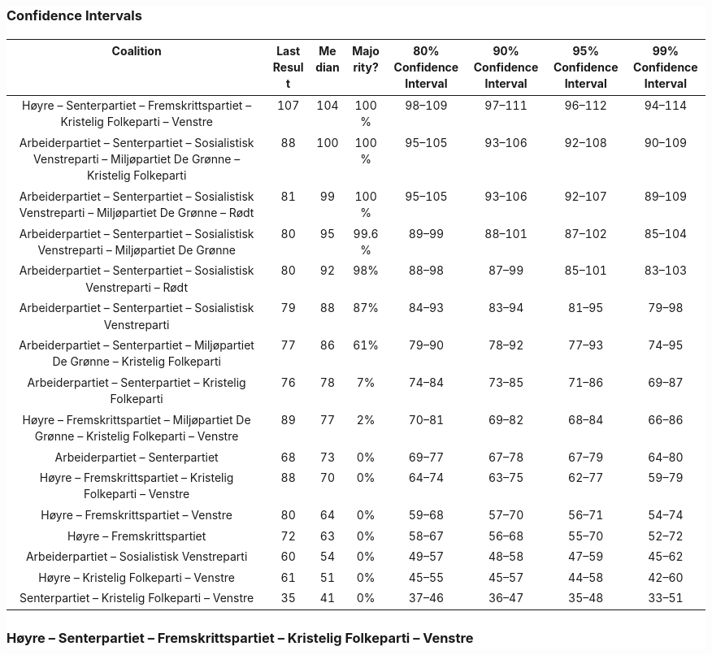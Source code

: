 ### Confidence Intervals

| Coalition | Last Result | Median | Majority? | 80% Confidence Interval | 90% Confidence Interval | 95% Confidence Interval | 99% Confidence Interval |
|:---------:|:-----------:|:------:|:---------:|:-----------------------:|:-----------------------:|:-----------------------:|:-----------------------:|
| Høyre – Senterpartiet – Fremskrittspartiet – Kristelig Folkeparti – Venstre | 107 | 104 | 100% | 98–109 | 97–111 | 96–112 | 94–114 |
| Arbeiderpartiet – Senterpartiet – Sosialistisk Venstreparti – Miljøpartiet De Grønne – Kristelig Folkeparti | 88 | 100 | 100% | 95–105 | 93–106 | 92–108 | 90–109 |
| Arbeiderpartiet – Senterpartiet – Sosialistisk Venstreparti – Miljøpartiet De Grønne – Rødt | 81 | 99 | 100% | 95–105 | 93–106 | 92–107 | 89–109 |
| Arbeiderpartiet – Senterpartiet – Sosialistisk Venstreparti – Miljøpartiet De Grønne | 80 | 95 | 99.6% | 89–99 | 88–101 | 87–102 | 85–104 |
| Arbeiderpartiet – Senterpartiet – Sosialistisk Venstreparti – Rødt | 80 | 92 | 98% | 88–98 | 87–99 | 85–101 | 83–103 |
| Arbeiderpartiet – Senterpartiet – Sosialistisk Venstreparti | 79 | 88 | 87% | 84–93 | 83–94 | 81–95 | 79–98 |
| Arbeiderpartiet – Senterpartiet – Miljøpartiet De Grønne – Kristelig Folkeparti | 77 | 86 | 61% | 79–90 | 78–92 | 77–93 | 74–95 |
| Arbeiderpartiet – Senterpartiet – Kristelig Folkeparti | 76 | 78 | 7% | 74–84 | 73–85 | 71–86 | 69–87 |
| Høyre – Fremskrittspartiet – Miljøpartiet De Grønne – Kristelig Folkeparti – Venstre | 89 | 77 | 2% | 70–81 | 69–82 | 68–84 | 66–86 |
| Arbeiderpartiet – Senterpartiet | 68 | 73 | 0% | 69–77 | 67–78 | 67–79 | 64–80 |
| Høyre – Fremskrittspartiet – Kristelig Folkeparti – Venstre | 88 | 70 | 0% | 64–74 | 63–75 | 62–77 | 59–79 |
| Høyre – Fremskrittspartiet – Venstre | 80 | 64 | 0% | 59–68 | 57–70 | 56–71 | 54–74 |
| Høyre – Fremskrittspartiet | 72 | 63 | 0% | 58–67 | 56–68 | 55–70 | 52–72 |
| Arbeiderpartiet – Sosialistisk Venstreparti | 60 | 54 | 0% | 49–57 | 48–58 | 47–59 | 45–62 |
| Høyre – Kristelig Folkeparti – Venstre | 61 | 51 | 0% | 45–55 | 45–57 | 44–58 | 42–60 |
| Senterpartiet – Kristelig Folkeparti – Venstre | 35 | 41 | 0% | 37–46 | 36–47 | 35–48 | 33–51 |

### Høyre – Senterpartiet – Fremskrittspartiet – Kristelig Folkeparti – Venstre
